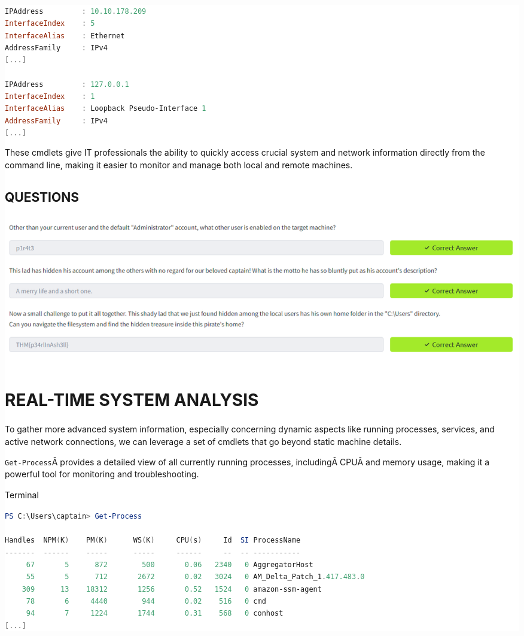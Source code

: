 ```powershell
IPAddress         : 10.10.178.209
InterfaceIndex    : 5
InterfaceAlias    : Ethernet
AddressFamily     : IPv4
[...]

IPAddress         : 127.0.0.1
InterfaceIndex    : 1
InterfaceAlias    : Loopback Pseudo-Interface 1
AddressFamily     : IPv4
[...]
```

These cmdlets give IT professionals the ability to quickly access crucial system and network information directly from the command line, making it easier to monitor and manage both local and remote machines.

## QUESTIONS

![Pasted image 20241101143556.png](../../IMAGES/Pasted%20image%2020241101143556.png)

# REAL-TIME SYSTEM ANALYSIS

To gather more advanced system information, especially concerning dynamic aspects like running processes, services, and active network connections, we can leverage a set of cmdlets that go beyond static machine details.

`Get-Process`Â provides a detailed view of all currently running processes, includingÂ CPUÂ and memory usage, making it a powerful tool for monitoring and troubleshooting.

Terminal

```powershell
PS C:\Users\captain> Get-Process

Handles  NPM(K)    PM(K)      WS(K)     CPU(s)     Id  SI ProcessName 
-------  ------    -----      -----     ------     --  -- -----------
     67       5      872        500       0.06   2340   0 AggregatorHost
     55       5      712       2672       0.02   3024   0 AM_Delta_Patch_1.417.483.0
    309      13    18312       1256       0.52   1524   0 amazon-ssm-agent
     78       6     4440        944       0.02    516   0 cmd
     94       7     1224       1744       0.31    568   0 conhost
[...]
```
